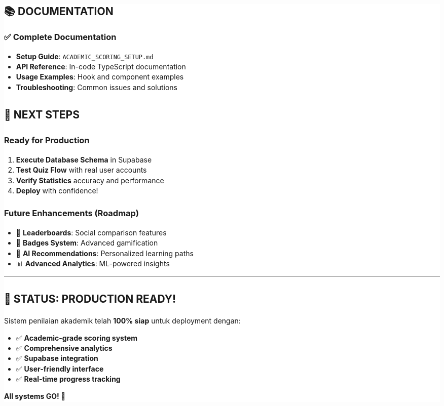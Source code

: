 ## 📚 **DOCUMENTATION**

### ✅ **Complete Documentation**
- **Setup Guide**: `ACADEMIC_SCORING_SETUP.md`
- **API Reference**: In-code TypeScript documentation
- **Usage Examples**: Hook and component examples
- **Troubleshooting**: Common issues and solutions

## 🚀 **NEXT STEPS**

### Ready for Production
1. **Execute Database Schema** in Supabase
2. **Test Quiz Flow** with real user accounts
3. **Verify Statistics** accuracy and performance
4. **Deploy** with confidence!

### Future Enhancements (Roadmap)
- 🔄 **Leaderboards**: Social comparison features
- 🏅 **Badges System**: Advanced gamification
- 🤖 **AI Recommendations**: Personalized learning paths
- 📊 **Advanced Analytics**: ML-powered insights

---

## 🎉 **STATUS: PRODUCTION READY!**

Sistem penilaian akademik telah **100% siap** untuk deployment dengan:
- ✅ **Academic-grade scoring system**
- ✅ **Comprehensive analytics**
- ✅ **Supabase integration**
- ✅ **User-friendly interface**
- ✅ **Real-time progress tracking**

**All systems GO! 🚀**
